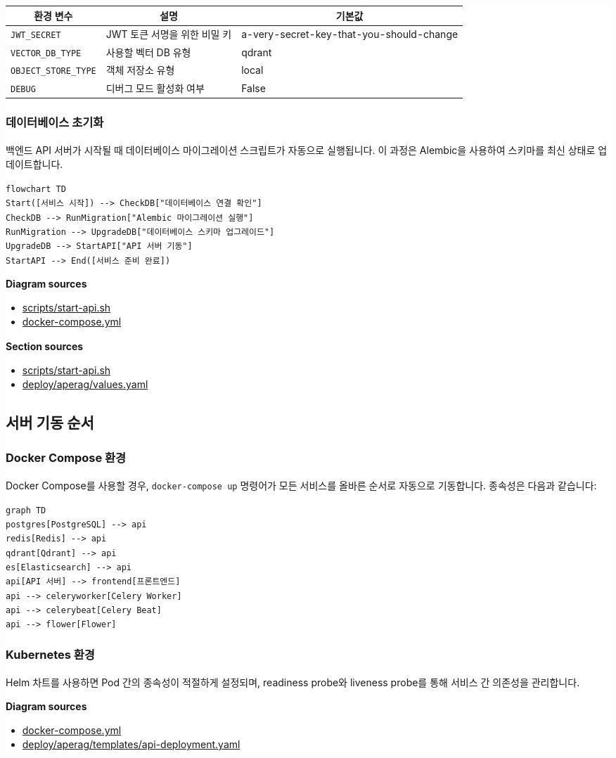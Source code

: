 | 환경 변수 | 설명 | 기본값 |
|-----------|------|--------|
| `JWT_SECRET` | JWT 토큰 서명을 위한 비밀 키 | a-very-secret-key-that-you-should-change |
| `VECTOR_DB_TYPE` | 사용할 벡터 DB 유형 | qdrant |
| `OBJECT_STORE_TYPE` | 객체 저장소 유형 | local |
| `DEBUG` | 디버그 모드 활성화 여부 | False |

### 데이터베이스 초기화
백엔드 API 서버가 시작될 때 데이터베이스 마이그레이션 스크립트가 자동으로 실행됩니다. 이 과정은 Alembic을 사용하여 스키마를 최신 상태로 업데이트합니다.

```mermaid
flowchart TD
Start([서비스 시작]) --> CheckDB["데이터베이스 연결 확인"]
CheckDB --> RunMigration["Alembic 마이그레이션 실행"]
RunMigration --> UpgradeDB["데이터베이스 스키마 업그레이드"]
UpgradeDB --> StartAPI["API 서버 기동"]
StartAPI --> End([서비스 준비 완료])
```

**Diagram sources**
- [scripts/start-api.sh](file://scripts/start-api.sh#L7)
- [docker-compose.yml](file://docker-compose.yml#L15-L25)

**Section sources**
- [scripts/start-api.sh](file://scripts/start-api.sh#L1-L10)
- [deploy/aperag/values.yaml](file://deploy/aperag/values.yaml#L150-L180)

## 서버 기동 순서

### Docker Compose 환경
Docker Compose를 사용할 경우, `docker-compose up` 명령어가 모든 서비스를 올바른 순서로 자동으로 기동합니다. 종속성은 다음과 같습니다:

```mermaid
graph TD
postgres[PostgreSQL] --> api
redis[Redis] --> api
qdrant[Qdrant] --> api
es[Elasticsearch] --> api
api[API 서버] --> frontend[프론트엔드]
api --> celeryworker[Celery Worker]
api --> celerybeat[Celery Beat]
api --> flower[Flower]
```

### Kubernetes 환경
Helm 차트를 사용하면 Pod 간의 종속성이 적절하게 설정되며, readiness probe와 liveness probe를 통해 서비스 간 의존성을 관리합니다.

**Diagram sources**
- [docker-compose.yml](file://docker-compose.yml#L15-L25)
- [deploy/aperag/templates/api-deployment.yaml](file://deploy/aperag/templates/api-deployment.yaml#L50-L100)
